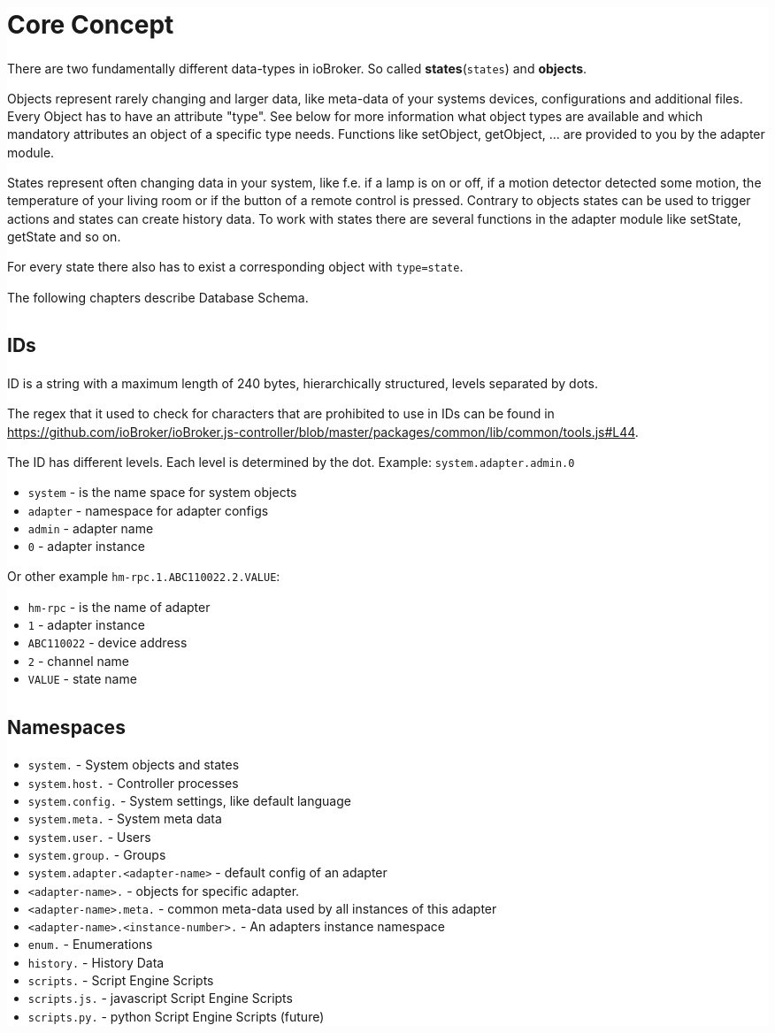 # Core Concept
There are two fundamentally different data-types in ioBroker. So called **states**(`states`) and **objects**.

Objects represent rarely changing and larger data, like meta-data of your systems devices, configurations and additional
files. Every Object has to have an attribute "type". See below for more information what object types are available and which
mandatory attributes an object of a specific type needs. Functions like setObject, getObject, ... are provided to you by
the adapter module.

States represent often changing data in your system, like f.e. if a lamp is on or off, if a motion detector detected
some motion, the temperature of your living room or if the button of a remote control is pressed. Contrary to objects
states can be used to trigger actions and states can create history data. To work with states there are several functions
in the adapter module like setState, getState and so on.

For every state there also has to exist a corresponding object with `type=state`.

The following chapters describe Database Schema.

## IDs
ID is a string with a maximum length of 240 bytes, hierarchically structured, levels separated by dots.

The regex that it used to check for characters that are prohibited to use in IDs can be found in https://github.com/ioBroker/ioBroker.js-controller/blob/master/packages/common/lib/common/tools.js#L44.

The ID has different levels. Each level is determined by the dot. Example: `system.adapter.admin.0`
- `system` - is the name space for system objects
- `adapter` - namespace for adapter configs
- `admin` - adapter name
- `0` - adapter instance

Or other example `hm-rpc.1.ABC110022.2.VALUE`:
- `hm-rpc` - is the name of adapter
- `1` - adapter instance
- `ABC110022` - device address
- `2` - channel name
- `VALUE` - state name

## Namespaces
* `system.`             - System objects and states
* `system.host.`        - Controller processes
* `system.config.`      - System settings, like default language
* `system.meta.`        - System meta data
* `system.user.`        - Users
* `system.group.`       - Groups
* `system.adapter.<adapter-name>` - default config of an adapter
* `<adapter-name>.`     - objects for specific adapter.
* `<adapter-name>.meta.` - common meta-data used by all instances of this adapter
* `<adapter-name>.<instance-number>.` - An adapters instance namespace
* `enum.`               - Enumerations
* `history.`            - History Data
* `scripts.`            - Script Engine Scripts
* `scripts.js.`         - javascript Script Engine Scripts
* `scripts.py.`         - python Script Engine Scripts (future)
